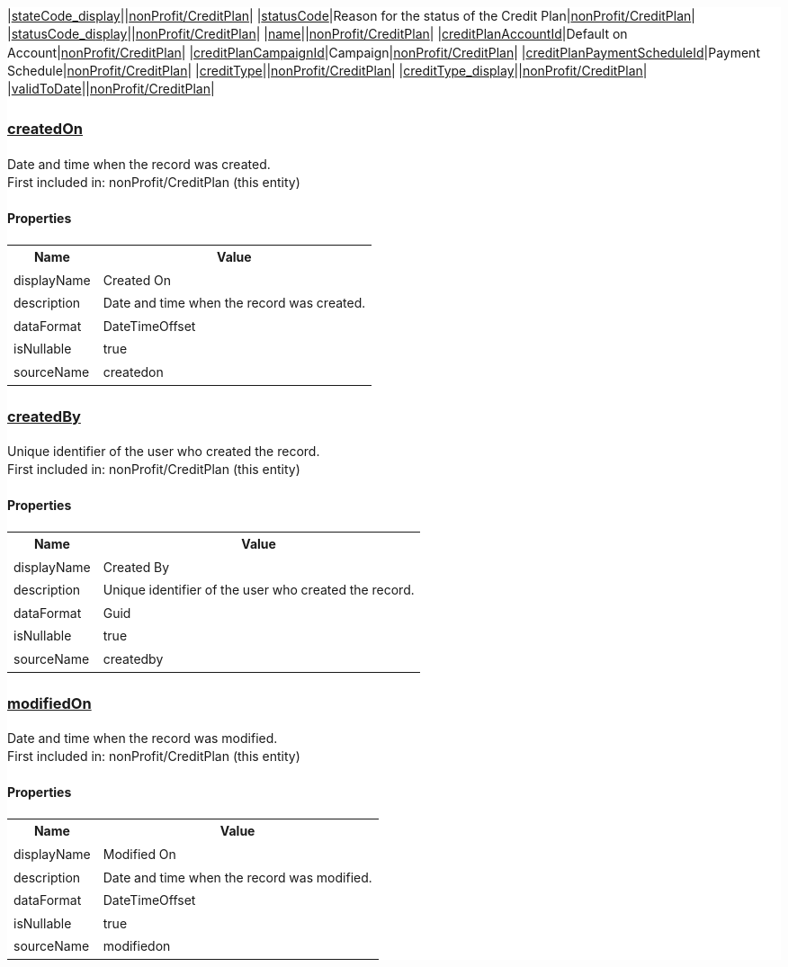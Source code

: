 |[stateCode_display](#stateCode_display)||<a href="CreditPlan.md" target="_blank">nonProfit/CreditPlan</a>|
|[statusCode](#statusCode)|Reason for the status of the Credit Plan|<a href="CreditPlan.md" target="_blank">nonProfit/CreditPlan</a>|
|[statusCode_display](#statusCode_display)||<a href="CreditPlan.md" target="_blank">nonProfit/CreditPlan</a>|
|[name](#name)||<a href="CreditPlan.md" target="_blank">nonProfit/CreditPlan</a>|
|[creditPlanAccountId](#creditPlanAccountId)|Default on Account|<a href="CreditPlan.md" target="_blank">nonProfit/CreditPlan</a>|
|[creditPlanCampaignId](#creditPlanCampaignId)|Campaign|<a href="CreditPlan.md" target="_blank">nonProfit/CreditPlan</a>|
|[creditPlanPaymentScheduleId](#creditPlanPaymentScheduleId)|Payment Schedule|<a href="CreditPlan.md" target="_blank">nonProfit/CreditPlan</a>|
|[creditType](#creditType)||<a href="CreditPlan.md" target="_blank">nonProfit/CreditPlan</a>|
|[creditType_display](#creditType_display)||<a href="CreditPlan.md" target="_blank">nonProfit/CreditPlan</a>|
|[validToDate](#validToDate)||<a href="CreditPlan.md" target="_blank">nonProfit/CreditPlan</a>|

### <a href=#createdOn name="createdOn">createdOn</a>

Date and time when the record was created.  
First included in: nonProfit/CreditPlan (this entity)  

#### Properties

<table><tr><th>Name</th><th>Value</th></tr><tr><td>displayName</td><td>Created On</td></tr><tr><td>description</td><td>Date and time when the record was created.</td></tr><tr><td>dataFormat</td><td>DateTimeOffset</td></tr><tr><td>isNullable</td><td>true</td></tr><tr><td>sourceName</td><td>createdon</td></tr></table>

### <a href=#createdBy name="createdBy">createdBy</a>

Unique identifier of the user who created the record.  
First included in: nonProfit/CreditPlan (this entity)  

#### Properties

<table><tr><th>Name</th><th>Value</th></tr><tr><td>displayName</td><td>Created By</td></tr><tr><td>description</td><td>Unique identifier of the user who created the record.</td></tr><tr><td>dataFormat</td><td>Guid</td></tr><tr><td>isNullable</td><td>true</td></tr><tr><td>sourceName</td><td>createdby</td></tr></table>

### <a href=#modifiedOn name="modifiedOn">modifiedOn</a>

Date and time when the record was modified.  
First included in: nonProfit/CreditPlan (this entity)  

#### Properties

<table><tr><th>Name</th><th>Value</th></tr><tr><td>displayName</td><td>Modified On</td></tr><tr><td>description</td><td>Date and time when the record was modified.</td></tr><tr><td>dataFormat</td><td>DateTimeOffset</td></tr><tr><td>isNullable</td><td>true</td></tr><tr><td>sourceName</td><td>modifiedon</td></tr></table>
